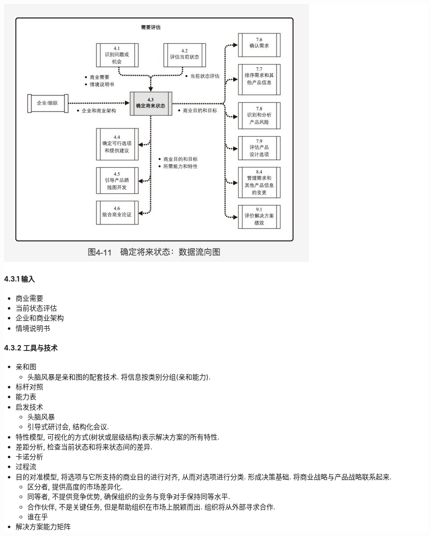 ![](img/9.jpg)

#### 4.3.1 输入

* 商业需要
* 当前状态评估
* 企业和商业架构
* 情境说明书

#### 4.3.2 工具与技术

* 亲和图
	* 头脑风暴是亲和图的配套技术. 将信息按类别分组(亲和能力).
* 标杆对照
* 能力表
* 启发技术
	* 头脑风暴
	* 引导式研讨会, 结构化会议.
* 特性模型, 可视化的方式(树状或层级结构)表示解决方案的所有特性.
* 差距分析, 检查当前状态和将来状态间的差异.
* 卡诺分析
* 过程流
* 目的对准模型, 将选项与它所支持的商业目的进行对齐, 从而对选项进行分类. 形成决策基础. 将商业战略与产品战略联系起来.
	* 区分者, 提供高度的市场差异化.
	* 同等者, 不提供竞争优势, 确保组织的业务与竞争对手保持同等水平.
	* 合作伙伴, 不是关键任务, 但是帮助组织在市场上脱颖而出. 组织将从外部寻求合作.
	* 谁在乎
* 解决方案能力矩阵

